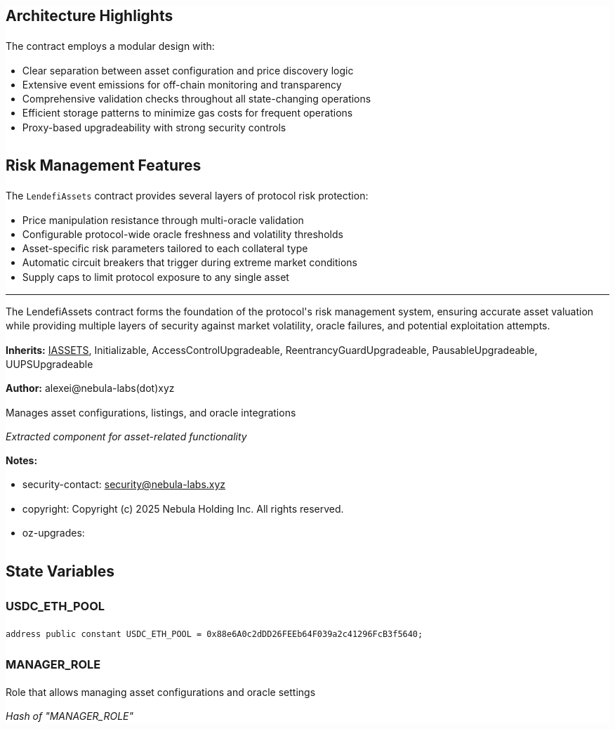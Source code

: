 ## Architecture Highlights

The contract employs a modular design with:
- Clear separation between asset configuration and price discovery logic
- Extensive event emissions for off-chain monitoring and transparency
- Comprehensive validation checks throughout all state-changing operations
- Efficient storage patterns to minimize gas costs for frequent operations
- Proxy-based upgradeability with strong security controls

## Risk Management Features

The `LendefiAssets` contract provides several layers of protocol risk protection:
- Price manipulation resistance through multi-oracle validation
- Configurable protocol-wide oracle freshness and volatility thresholds
- Asset-specific risk parameters tailored to each collateral type
- Automatic circuit breakers that trigger during extreme market conditions
- Supply caps to limit protocol exposure to any single asset

---

The LendefiAssets contract forms the foundation of the protocol's risk management system, ensuring accurate asset valuation while providing multiple layers of security against market volatility, oracle failures, and potential exploitation attempts.

**Inherits:**
[IASSETS](/contracts/interfaces/IASSETS.sol/interface.IASSETS.md), Initializable, AccessControlUpgradeable, ReentrancyGuardUpgradeable, PausableUpgradeable, UUPSUpgradeable

**Author:**
alexei@nebula-labs(dot)xyz

Manages asset configurations, listings, and oracle integrations

*Extracted component for asset-related functionality*

**Notes:**
- security-contact: security@nebula-labs.xyz

- copyright: Copyright (c) 2025 Nebula Holding Inc. All rights reserved.

- oz-upgrades: 


## State Variables
### USDC_ETH_POOL

```solidity
address public constant USDC_ETH_POOL = 0x88e6A0c2dDD26FEEb64F039a2c41296FcB3f5640;
```


### MANAGER_ROLE
Role that allows managing asset configurations and oracle settings

*Hash of "MANAGER_ROLE"*
